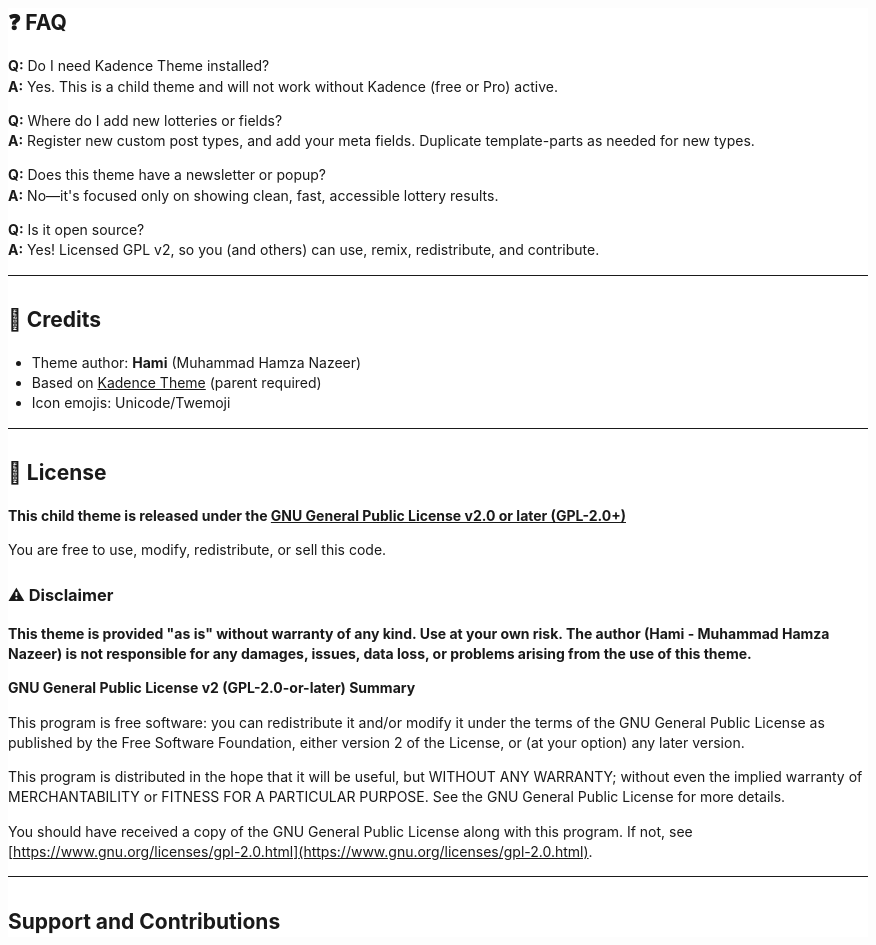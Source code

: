 
## ❓ FAQ

**Q:** Do I need Kadence Theme installed?  
**A:** Yes. This is a child theme and will not work without Kadence (free or Pro) active.

**Q:** Where do I add new lotteries or fields?  
**A:** Register new custom post types, and add your meta fields. Duplicate template-parts as needed for new types.

**Q:** Does this theme have a newsletter or popup?  
**A:** No—it's focused only on showing clean, fast, accessible lottery results.

**Q:** Is it open source?  
**A:** Yes! Licensed GPL v2, so you (and others) can use, remix, redistribute, and contribute.

---

## 🙏 Credits

- Theme author: **Hami** (Muhammad Hamza Nazeer)
- Based on [Kadence Theme](https://www.kadencewp.com/) (parent required)
- Icon emojis: Unicode/Twemoji

---

## 📄 License

**This child theme is released under the [GNU General Public License v2.0 or later (GPL-2.0+)](https://www.gnu.org/licenses/gpl-2.0.html)**

You are free to use, modify, redistribute, or sell this code.  

### ⚠️ Disclaimer

**This theme is provided "as is" without warranty of any kind. Use at your own risk. The author (Hami - Muhammad Hamza Nazeer) is not responsible for any damages, issues, data loss, or problems arising from the use of this theme.**

**GNU General Public License v2 (GPL-2.0-or-later) Summary**

This program is free software: you can redistribute it and/or modify it under the terms of the GNU General Public License as published by the Free Software Foundation, either version 2 of the License, or (at your option) any later version.

This program is distributed in the hope that it will be useful, but WITHOUT ANY WARRANTY; without even the implied warranty of MERCHANTABILITY or FITNESS FOR A PARTICULAR PURPOSE. See the GNU General Public License for more details.

You should have received a copy of the GNU General Public License along with this program. If not, see [https://www.gnu.org/licenses/gpl-2.0.html](https://www.gnu.org/licenses/gpl-2.0.html).

---

## Support and Contributions
